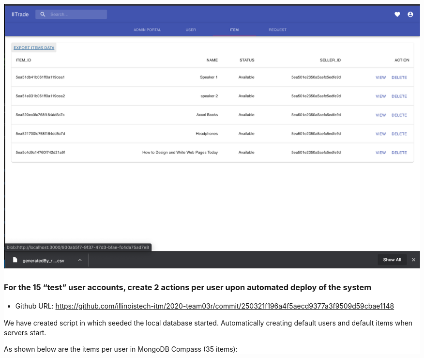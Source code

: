 ![databasedump](../diagrams/sprint05_images/databasedump.png "databasedump")

### For the 15 “test” user accounts, create 2 actions per user upon automated deploy of the system
- Github URL: https://github.com/illinoistech-itm/2020-team03r/commit/250321f196a4f5aecd9377a3f9509d59cbae1148

We have created script in which seeded the local database started. Automatically creating default users and default items when servers start. 

As shown below are the items per user in MongoDB Compass (35 items): 
